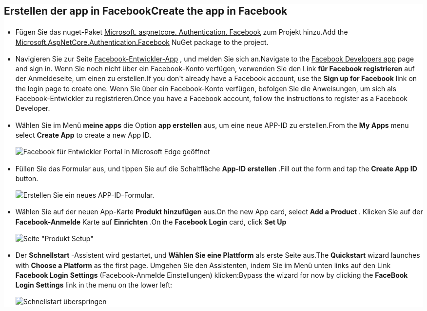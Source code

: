 ## <a name="create-the-app-in-facebook"></a><span data-ttu-id="0ec41-107">Erstellen der app in Facebook</span><span class="sxs-lookup"><span data-stu-id="0ec41-107">Create the app in Facebook</span></span>

* <span data-ttu-id="0ec41-108">Fügen Sie das nuget-Paket [Microsoft. aspnetcore. Authentication. Facebook](https://www.nuget.org/packages/Microsoft.AspNetCore.Authentication.Facebook) zum Projekt hinzu.</span><span class="sxs-lookup"><span data-stu-id="0ec41-108">Add the [Microsoft.AspNetCore.Authentication.Facebook](https://www.nuget.org/packages/Microsoft.AspNetCore.Authentication.Facebook) NuGet package to the project.</span></span>

* <span data-ttu-id="0ec41-109">Navigieren Sie zur Seite [Facebook-Entwickler-App](https://developers.facebook.com/apps/) , und melden Sie sich an.</span><span class="sxs-lookup"><span data-stu-id="0ec41-109">Navigate to the [Facebook Developers app](https://developers.facebook.com/apps/) page and sign in.</span></span> <span data-ttu-id="0ec41-110">Wenn Sie noch nicht über ein Facebook-Konto verfügen, verwenden Sie den Link **für Facebook registrieren** auf der Anmeldeseite, um einen zu erstellen.</span><span class="sxs-lookup"><span data-stu-id="0ec41-110">If you don't already have a Facebook account, use the **Sign up for Facebook** link on the login page to create one.</span></span>  <span data-ttu-id="0ec41-111">Wenn Sie über ein Facebook-Konto verfügen, befolgen Sie die Anweisungen, um sich als Facebook-Entwickler zu registrieren.</span><span class="sxs-lookup"><span data-stu-id="0ec41-111">Once you have a Facebook account, follow the instructions to register as a Facebook Developer.</span></span>

* <span data-ttu-id="0ec41-112">Wählen Sie im Menü **meine apps** die Option **app erstellen** aus, um eine neue APP-ID zu erstellen.</span><span class="sxs-lookup"><span data-stu-id="0ec41-112">From the **My Apps** menu select **Create App** to create a new App ID.</span></span>

   ![Facebook für Entwickler Portal in Microsoft Edge geöffnet](index/_static/FBMyApps.png)

* <span data-ttu-id="0ec41-114">Füllen Sie das Formular aus, und tippen Sie auf die Schaltfläche **App-ID erstellen** .</span><span class="sxs-lookup"><span data-stu-id="0ec41-114">Fill out the form and tap the **Create App ID** button.</span></span>

  ![Erstellen Sie ein neues APP-ID-Formular.](index/_static/FBNewAppId.png)

* <span data-ttu-id="0ec41-116">Wählen Sie auf der neuen App-Karte **Produkt hinzufügen** aus.</span><span class="sxs-lookup"><span data-stu-id="0ec41-116">On the new App card, select **Add a Product** .</span></span>  <span data-ttu-id="0ec41-117">Klicken Sie auf der **Facebook-Anmelde** Karte auf **Einrichten** .</span><span class="sxs-lookup"><span data-stu-id="0ec41-117">On the **Facebook Login** card, click **Set Up**</span></span> 

  ![Seite "Produkt Setup"](index/_static/FBProductSetup.png)

* <span data-ttu-id="0ec41-119">Der **Schnellstart** -Assistent wird gestartet, und **Wählen Sie eine Plattform** als erste Seite aus.</span><span class="sxs-lookup"><span data-stu-id="0ec41-119">The **Quickstart** wizard launches with **Choose a Platform** as the first page.</span></span> <span data-ttu-id="0ec41-120">Umgehen Sie den Assistenten, indem Sie im Menü unten links auf den Link **Facebook Login** **Settings** (Facebook-Anmelde Einstellungen) klicken:</span><span class="sxs-lookup"><span data-stu-id="0ec41-120">Bypass the wizard for now by clicking the **FaceBook Login** **Settings** link in the menu on the lower left:</span></span>

  ![Schnellstart überspringen](index/_static/FBSkipQuickStart.png)
